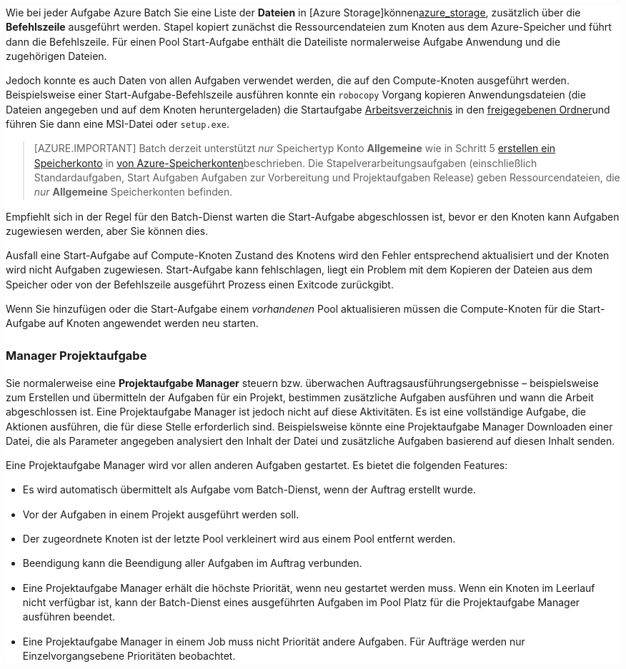 Wie bei jeder Aufgabe Azure Batch Sie eine Liste der **Dateien** in [Azure Storage]können[azure_storage], zusätzlich über die **Befehlszeile** ausgeführt werden. Stapel kopiert zunächst die Ressourcendateien zum Knoten aus dem Azure-Speicher und führt dann die Befehlszeile. Für einen Pool Start-Aufgabe enthält die Dateiliste normalerweise Aufgabe Anwendung und die zugehörigen Dateien.

Jedoch konnte es auch Daten von allen Aufgaben verwendet werden, die auf den Compute-Knoten ausgeführt werden. Beispielsweise einer Start-Aufgabe-Befehlszeile ausführen konnte ein `robocopy` Vorgang kopieren Anwendungsdateien (die Dateien angegeben und auf dem Knoten heruntergeladen) die Startaufgabe [Arbeitsverzeichnis](#files-and-directories) in den [freigegebenen Ordner](#files-and-directories)und führen Sie dann eine MSI-Datei oder `setup.exe`.

> [AZURE.IMPORTANT] Batch derzeit unterstützt *nur* Speichertyp Konto **Allgemeine** wie in Schritt 5 [erstellen ein Speicherkonto](../storage/storage-create-storage-account.md#create-a-storage-account) in [von Azure-Speicherkonten](../storage/storage-create-storage-account.md)beschrieben. Die Stapelverarbeitungsaufgaben (einschließlich Standardaufgaben, Start Aufgaben Aufgaben zur Vorbereitung und Projektaufgaben Release) geben Ressourcendateien, die *nur* **Allgemeine** Speicherkonten befinden.

Empfiehlt sich in der Regel für den Batch-Dienst warten die Start-Aufgabe abgeschlossen ist, bevor er den Knoten kann Aufgaben zugewiesen werden, aber Sie können dies.

Ausfall eine Start-Aufgabe auf Compute-Knoten Zustand des Knotens wird den Fehler entsprechend aktualisiert und der Knoten wird nicht Aufgaben zugewiesen. Start-Aufgabe kann fehlschlagen, liegt ein Problem mit dem Kopieren der Dateien aus dem Speicher oder von der Befehlszeile ausgeführt Prozess einen Exitcode zurückgibt.

Wenn Sie hinzufügen oder die Start-Aufgabe einem *vorhandenen* Pool aktualisieren müssen die Compute-Knoten für die Start-Aufgabe auf Knoten angewendet werden neu starten.

### <a name="job-manager-task"></a>Manager Projektaufgabe

Sie normalerweise eine **Projektaufgabe Manager** steuern bzw. überwachen Auftragsausführungsergebnisse – beispielsweise zum Erstellen und übermitteln der Aufgaben für ein Projekt, bestimmen zusätzliche Aufgaben ausführen und wann die Arbeit abgeschlossen ist. Eine Projektaufgabe Manager ist jedoch nicht auf diese Aktivitäten. Es ist eine vollständige Aufgabe, die Aktionen ausführen, die für diese Stelle erforderlich sind. Beispielsweise könnte eine Projektaufgabe Manager Downloaden einer Datei, die als Parameter angegeben analysiert den Inhalt der Datei und zusätzliche Aufgaben basierend auf diesen Inhalt senden.

Eine Projektaufgabe Manager wird vor allen anderen Aufgaben gestartet. Es bietet die folgenden Features:

- Es wird automatisch übermittelt als Aufgabe vom Batch-Dienst, wenn der Auftrag erstellt wurde.

- Vor der Aufgaben in einem Projekt ausgeführt werden soll.

- Der zugeordnete Knoten ist der letzte Pool verkleinert wird aus einem Pool entfernt werden.

- Beendigung kann die Beendigung aller Aufgaben im Auftrag verbunden.

- Eine Projektaufgabe Manager erhält die höchste Priorität, wenn neu gestartet werden muss. Wenn ein Knoten im Leerlauf nicht verfügbar ist, kann der Batch-Dienst eines ausgeführten Aufgaben im Pool Platz für die Projektaufgabe Manager ausführen beendet.

- Eine Projektaufgabe Manager in einem Job muss nicht Priorität andere Aufgaben. Für Aufträge werden nur Einzelvorgangsebene Prioritäten beobachtet.


[1]: ./media/batch-api-basics/node-folder-structure.png
[azure_storage]: https://azure.microsoft.com/services/storage/
[batch_forum]: https://social.msdn.microsoft.com/Forums/en-US/home?forum=azurebatch
[cloud_service_sizes]: ../cloud-services/cloud-services-sizes-specs.md
[msmpi]: https://msdn.microsoft.com/library/bb524831.aspx
[github_samples]: https://github.com/Azure/azure-batch-samples
[github_sample_taskdeps]:  https://github.com/Azure/azure-batch-samples/tree/master/CSharp/ArticleProjects/TaskDependencies
[github_batchexplorer]: https://github.com/Azure/azure-batch-samples/tree/master/CSharp/BatchExplorer
[batch_net_api]: https://msdn.microsoft.com/library/azure/mt348682.aspx
[msdn_env_vars]: https://msdn.microsoft.com/library/azure/mt743623.aspx
[net_cloudjob_jobmanagertask]: https://msdn.microsoft.com/library/azure/microsoft.azure.batch.cloudjob.jobmanagertask.aspx
[net_cloudjob_priority]: https://msdn.microsoft.com/library/azure/microsoft.azure.batch.cloudjob.priority.aspx
[net_cloudpool_starttask]: https://msdn.microsoft.com/library/azure/microsoft.azure.batch.cloudpool.starttask.aspx
[net_cloudtask_env]: https://msdn.microsoft.com/library/azure/microsoft.azure.batch.cloudtask.environmentsettings.aspx
[net_create_cert]: https://msdn.microsoft.com/library/azure/microsoft.azure.batch.certificateoperations.createcertificate.aspx
[net_create_user]: https://msdn.microsoft.com/library/azure/microsoft.azure.batch.computenode.createcomputenodeuser.aspx
[net_getfile_node]: https://msdn.microsoft.com/library/azure/microsoft.azure.batch.computenode.getnodefile.aspx
[net_getfile_task]: https://msdn.microsoft.com/library/azure/microsoft.azure.batch.cloudtask.getnodefile.aspx
[net_job_env]: https://msdn.microsoft.com/library/azure/microsoft.azure.batch.cloudjob.commonenvironmentsettings.aspx
[net_multiinstancesettings]: https://msdn.microsoft.com/library/azure/microsoft.azure.batch.multiinstancesettings.aspx
[net_onalltaskscomplete]: https://msdn.microsoft.com/library/azure/microsoft.azure.batch.cloudjob.onalltaskscomplete.aspx
[net_rdp]: https://msdn.microsoft.com/library/azure/microsoft.azure.batch.computenode.getrdpfile.aspx
[net_reboot]: https://msdn.microsoft.com/library/azure/mt631495.aspx
[net_reimage]: https://msdn.microsoft.com/library/azure/mt631496.aspx
[net_remove]: https://msdn.microsoft.com/library/azure/microsoft.azure.batch.pooloperations.removefrompoolasync.aspx
[net_offline]: https://msdn.microsoft.com/library/azure/microsoft.azure.batch.computenode.disableschedulingasync.aspx
[net_online]: https://msdn.microsoft.com/library/azure/microsoft.azure.batch.computenode.enableschedulingasync.aspx
[net_offline_option]: https://msdn.microsoft.com/library/azure/microsoft.azure.batch.common.disablecomputenodeschedulingoption.aspx
[net_rdpfile]: https://msdn.microsoft.com/library/azure/Mt272127.aspx
[vnet]: https://msdn.microsoft.com/library/azure/dn820174.aspx#bk_netconf
[py_add_user]: http://azure-sdk-for-python.readthedocs.io/en/latest/ref/azure.batch.operations.html#azure.batch.operations.ComputeNodeOperations.add_user
[batch_rest_api]: https://msdn.microsoft.com/library/azure/Dn820158.aspx
[rest_add_job]: https://msdn.microsoft.com/library/azure/mt282178.aspx
[rest_add_pool]: https://msdn.microsoft.com/library/azure/dn820174.aspx
[rest_add_cert]: https://msdn.microsoft.com/library/azure/dn820169.aspx
[rest_add_task]: https://msdn.microsoft.com/library/azure/dn820105.aspx
[rest_create_user]: https://msdn.microsoft.com/library/azure/dn820137.aspx
[rest_get_task_info]: https://msdn.microsoft.com/library/azure/dn820133.aspx
[rest_job_schedules]: https://msdn.microsoft.com/library/azure/mt282179.aspx
[rest_multiinstance]: https://msdn.microsoft.com/library/azure/mt637905.aspx
[rest_multiinstancesettings]: https://msdn.microsoft.com/library/azure/dn820105.aspx#multiInstanceSettings
[rest_update_job]: https://msdn.microsoft.com/library/azure/dn820162.aspx
[rest_rdp]: https://msdn.microsoft.com/library/azure/dn820120.aspx
[rest_reboot]: https://msdn.microsoft.com/library/azure/dn820171.aspx
[rest_reimage]: https://msdn.microsoft.com/library/azure/dn820157.aspx
[rest_remove]: https://msdn.microsoft.com/library/azure/dn820194.aspx
[rest_offline]: https://msdn.microsoft.com/library/azure/mt637904.aspx
[rest_online]: https://msdn.microsoft.com/library/azure/mt637907.aspx
[vm_marketplace]: https://azure.microsoft.com/marketplace/virtual-machines/